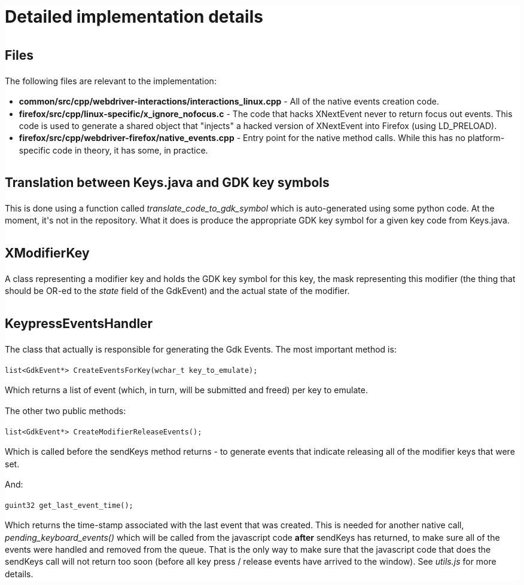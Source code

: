 # Detailed implementation details

## Files

The following files are relevant to the implementation:
  * **common/src/cpp/webdriver-interactions/interactions\_linux.cpp** - All of the native events creation code.
  * **firefox/src/cpp/linux-specific/x\_ignore\_nofocus.c** - The code that hacks XNextEvent never to return focus out events. This code is used to generate a shared object that "injects" a hacked version of XNextEvent into Firefox (using LD\_PRELOAD).
  * **firefox/src/cpp/webdriver-firefox/native\_events.cpp** - Entry point for the native method calls. While this has no platform-specific code in theory, it has some, in practice.

## Translation between Keys.java and GDK key symbols

This is done using a function called _translate\_code\_to\_gdk\_symbol_ which is auto-generated using some python code. At the moment, it's not in the repository. What it does is produce the appropriate GDK key symbol for a given key code from Keys.java.

## XModifierKey

A class representing a modifier key and holds the GDK key symbol for this key, the mask representing this modifier (the thing that should be OR-ed to the _state_ field of the GdkEvent) and the actual state of the modifier.

## KeypressEventsHandler

The class that actually is responsible for generating the Gdk Events. The most important method is:

```
list<GdkEvent*> CreateEventsForKey(wchar_t key_to_emulate);
```

Which returns a list of event (which, in turn, will be submitted and freed) per key to emulate.

The other two public methods:

```
list<GdkEvent*> CreateModifierReleaseEvents();
```

Which is called before the sendKeys method returns - to generate events that indicate releasing all of the modifier keys that were set.

And:

```
guint32 get_last_event_time();
```

Which returns the time-stamp associated with the last event that was created. This is needed for another native call, _pending\_keyboard\_events()_ which will be called from the javascript code **after** sendKeys has returned, to make sure all of the events were handled and removed from the queue. That is the only way to make sure that the javascript code that does the sendKeys call will not return too soon (before all key press / release events have arrived to the window). See _utils.js_ for more details.
